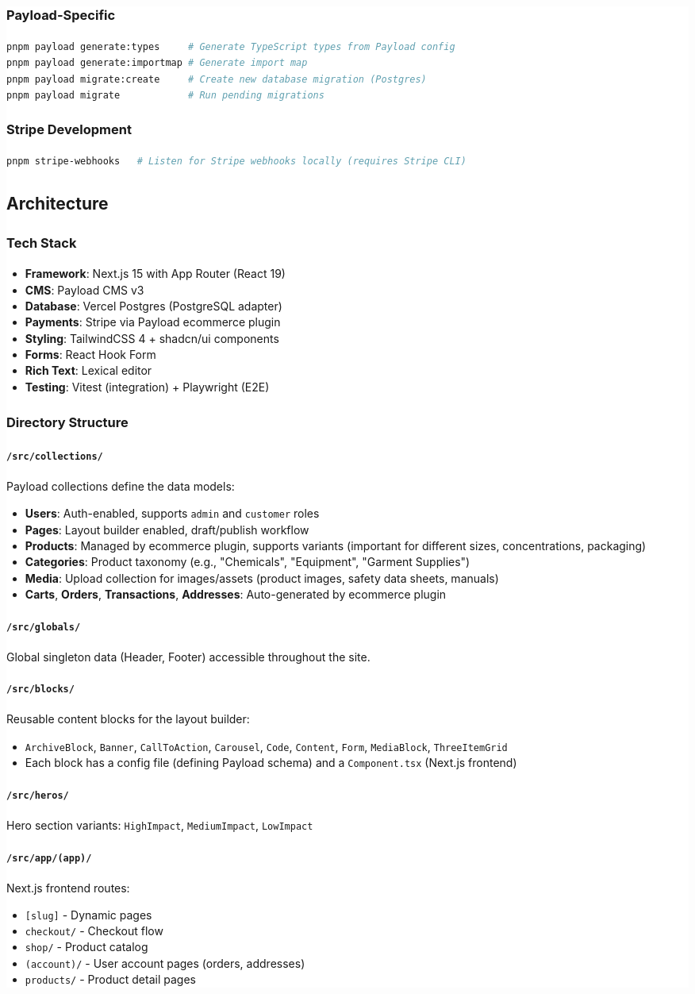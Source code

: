 ### Payload-Specific
```bash
pnpm payload generate:types     # Generate TypeScript types from Payload config
pnpm payload generate:importmap # Generate import map
pnpm payload migrate:create     # Create new database migration (Postgres)
pnpm payload migrate            # Run pending migrations
```

### Stripe Development
```bash
pnpm stripe-webhooks   # Listen for Stripe webhooks locally (requires Stripe CLI)
```

## Architecture

### Tech Stack
- **Framework**: Next.js 15 with App Router (React 19)
- **CMS**: Payload CMS v3
- **Database**: Vercel Postgres (PostgreSQL adapter)
- **Payments**: Stripe via Payload ecommerce plugin
- **Styling**: TailwindCSS 4 + shadcn/ui components
- **Forms**: React Hook Form
- **Rich Text**: Lexical editor
- **Testing**: Vitest (integration) + Playwright (E2E)

### Directory Structure

#### `/src/collections/`
Payload collections define the data models:
- **Users**: Auth-enabled, supports `admin` and `customer` roles
- **Pages**: Layout builder enabled, draft/publish workflow
- **Products**: Managed by ecommerce plugin, supports variants (important for different sizes, concentrations, packaging)
- **Categories**: Product taxonomy (e.g., "Chemicals", "Equipment", "Garment Supplies")
- **Media**: Upload collection for images/assets (product images, safety data sheets, manuals)
- **Carts**, **Orders**, **Transactions**, **Addresses**: Auto-generated by ecommerce plugin

#### `/src/globals/`
Global singleton data (Header, Footer) accessible throughout the site.

#### `/src/blocks/`
Reusable content blocks for the layout builder:
- `ArchiveBlock`, `Banner`, `CallToAction`, `Carousel`, `Code`, `Content`, `Form`, `MediaBlock`, `ThreeItemGrid`
- Each block has a config file (defining Payload schema) and a `Component.tsx` (Next.js frontend)

#### `/src/heros/`
Hero section variants: `HighImpact`, `MediumImpact`, `LowImpact`

#### `/src/app/(app)/`
Next.js frontend routes:
- `[slug]` - Dynamic pages
- `checkout/` - Checkout flow
- `shop/` - Product catalog
- `(account)/` - User account pages (orders, addresses)
- `products/` - Product detail pages
